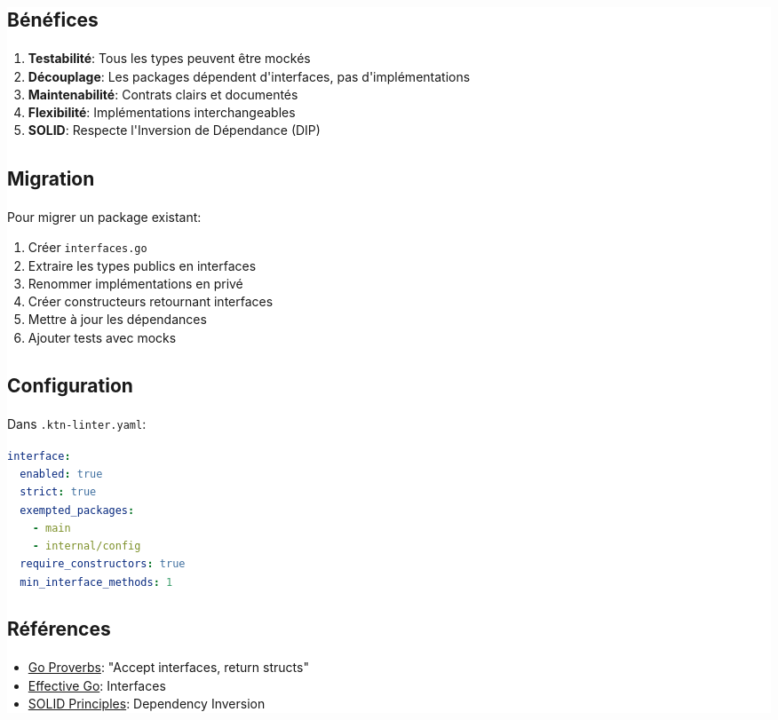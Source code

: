 ## Bénéfices

1. **Testabilité**: Tous les types peuvent être mockés
2. **Découplage**: Les packages dépendent d'interfaces, pas d'implémentations
3. **Maintenabilité**: Contrats clairs et documentés
4. **Flexibilité**: Implémentations interchangeables
5. **SOLID**: Respecte l'Inversion de Dépendance (DIP)

## Migration

Pour migrer un package existant:

1. Créer `interfaces.go`
2. Extraire les types publics en interfaces
3. Renommer implémentations en privé
4. Créer constructeurs retournant interfaces
5. Mettre à jour les dépendances
6. Ajouter tests avec mocks

## Configuration

Dans `.ktn-linter.yaml`:
```yaml
interface:
  enabled: true
  strict: true
  exempted_packages:
    - main
    - internal/config
  require_constructors: true
  min_interface_methods: 1
```

## Références

- [Go Proverbs](https://go-proverbs.github.io/): "Accept interfaces, return structs"
- [Effective Go](https://golang.org/doc/effective_go#interfaces): Interfaces
- [SOLID Principles](https://en.wikipedia.org/wiki/SOLID): Dependency Inversion
